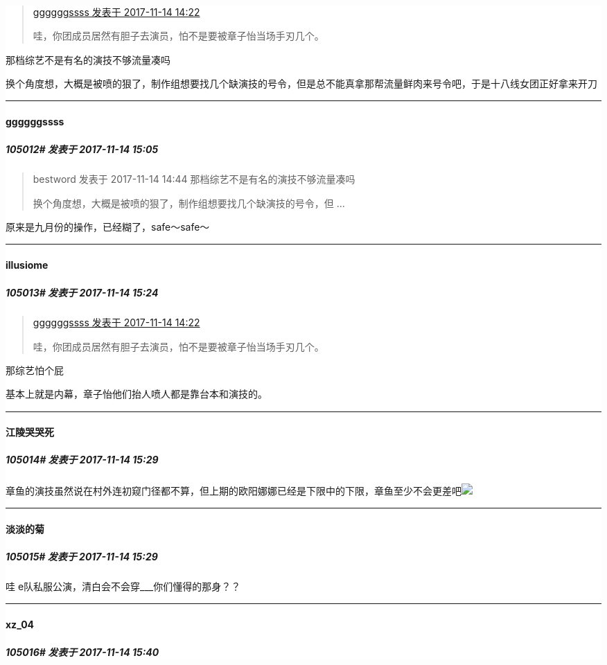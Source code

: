 
<blockquote><a href="httphttps://bbs.saraba1st.com/2b/forum.php?mod=redirect&amp;goto=findpost&amp;pid=37731394&amp;ptid=1105387" target="_blank">ggggggssss 发表于 2017-11-14 14:22</a>

哇，你团成员居然有胆子去演员，怕不是要被章子怡当场手刃几个。</blockquote>
那档综艺不是有名的演技不够流量凑吗


换个角度想，大概是被喷的狠了，制作组想要找几个缺演技的号令，但是总不能真拿那帮流量鲜肉来号令吧，于是十八线女团正好拿来开刀


-----

####  ggggggssss  
##### 105012#       发表于 2017-11-14 15:05


<blockquote>bestword 发表于 2017-11-14 14:44
那档综艺不是有名的演技不够流量凑吗


换个角度想，大概是被喷的狠了，制作组想要找几个缺演技的号令，但 ...</blockquote>
原来是九月份的操作，已经糊了，safe～safe～


-----

####  illusiome  
##### 105013#       发表于 2017-11-14 15:24


<blockquote><a href="httphttps://bbs.saraba1st.com/2b/forum.php?mod=redirect&amp;goto=findpost&amp;pid=37731394&amp;ptid=1105387" target="_blank">ggggggssss 发表于 2017-11-14 14:22</a>

哇，你团成员居然有胆子去演员，怕不是要被章子怡当场手刃几个。</blockquote>
那综艺怕个屁

基本上就是内幕，章子怡他们抬人喷人都是靠台本和演技的。


-----

####  江陵哭哭死  
##### 105014#       发表于 2017-11-14 15:29


章鱼的演技虽然说在村外连初窥门径都不算，但上期的欧阳娜娜已经是下限中的下限，章鱼至少不会更差吧<img src="https://static.saraba1st.com/image/smiley/face2017/066.png" referrerpolicy="no-referrer">


-----

####  淡淡的菊  
##### 105015#       发表于 2017-11-14 15:29


哇 e队私服公演，清白会不会穿___你们懂得的那身？？


-----

####  xz_04  
##### 105016#       发表于 2017-11-14 15:40
